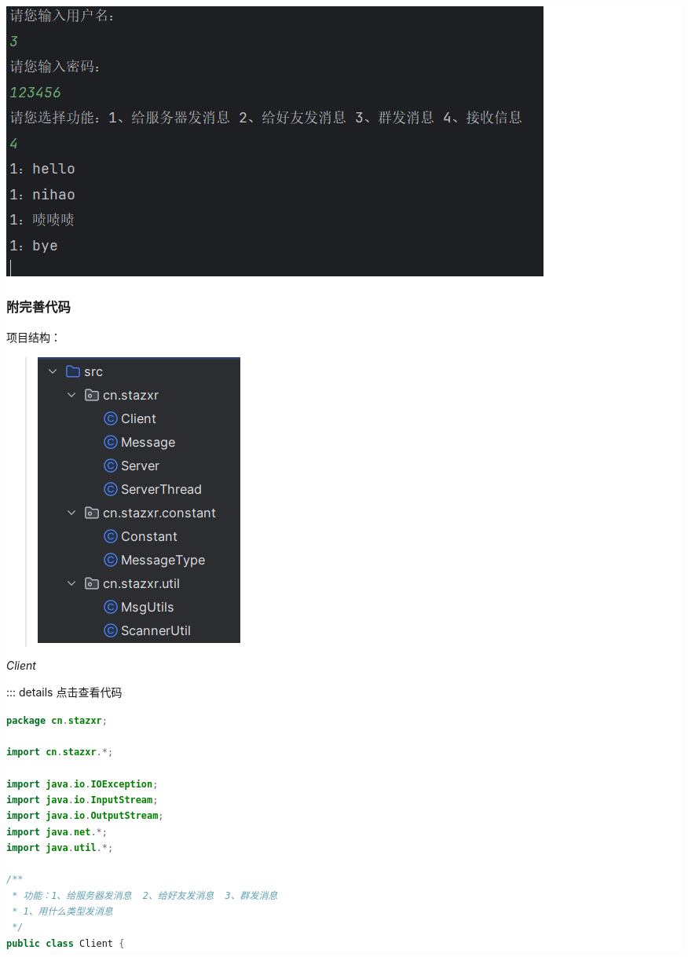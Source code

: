![image-20231005210659423](./img/image-20231005210659423.png)

### 附完善代码

项目结构：

> ![image-20231005211023618](./img/image-20231005211023618.png)

_Client_

::: details 点击查看代码

```java
package cn.stazxr;

import cn.stazxr.*;

import java.io.IOException;
import java.io.InputStream;
import java.io.OutputStream;
import java.net.*;
import java.util.*;

/**
 * 功能：1、给服务器发消息  2、给好友发消息  3、群发消息
 * 1、用什么类型发消息
 */
public class Client {

```